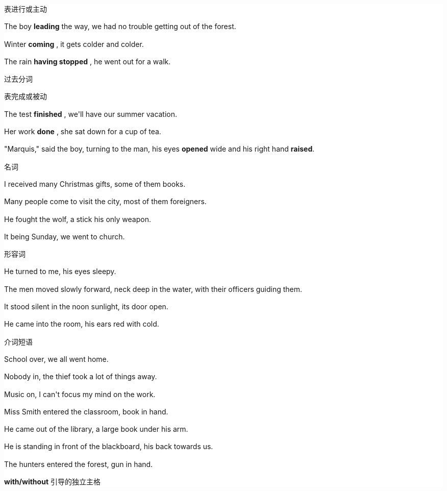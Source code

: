 表进行或主动

The boy **leading** the way, we had no trouble getting out of the forest.

Winter **coming** , it gets colder and colder.

The rain **having stopped** , he went out for a walk.

  

过去分词

表完成或被动

The test **finished** , we'll have our summer vacation.

Her work **done** , she sat down for a cup of tea.

"Marquis," said the boy, turning to the man, his eyes **opened** wide and his
right hand **raised**.

  

名词

I received many Christmas gifts, some of them books.

Many people come to visit the city, most of them foreigners.

He fought the wolf, a stick his only weapon.

It being Sunday, we went to church.

  

形容词

He turned to me, his eyes sleepy.

The men moved slowly forward, neck deep in the water, with their officers
guiding them.

It stood silent in the noon sunlight, its door open.

He came into the room, his ears red with cold.

  

介词短语

School over, we all went home.

Nobody in, the thief took a lot of things away.

Music on, I can't focus my mind on the work.

Miss Smith entered the classroom, book in hand.

He came out of the library, a large book under his arm.

He is standing in front of the blackboard, his back towards us.

The hunters entered the forest, gun in hand.

  

 **with/without** 引导的独立主格
